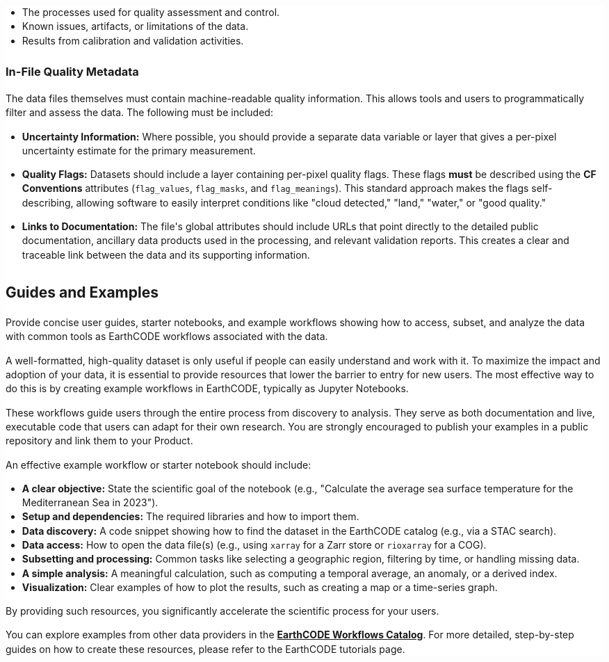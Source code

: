 * The processes used for quality assessment and control.
* Known issues, artifacts, or limitations of the data.
* Results from calibration and validation activities.

### In-File Quality Metadata

The data files themselves must contain machine-readable quality information. This allows tools and users to programmatically filter and assess the data. The following must be included:

* **Uncertainty Information:** Where possible, you should provide a separate data variable or layer that gives a per-pixel uncertainty estimate for the primary measurement.

* **Quality Flags:** Datasets should include a layer containing per-pixel quality flags. These flags **must** be described using the **CF Conventions** attributes (`flag_values`, `flag_masks`, and `flag_meanings`). This standard approach makes the flags self-describing, allowing software to easily interpret conditions like "cloud detected," "land," "water," or "good quality."

* **Links to Documentation:** The file's global attributes should include URLs that point directly to the detailed public documentation, ancillary data products used in the processing, and relevant validation reports. This creates a clear and traceable link between the data and its supporting information.


## Guides and Examples

Provide concise user guides, starter notebooks, and example workflows showing how to access, subset, and analyze the data with common tools as EarthCODE workflows associated with the data.

A well-formatted, high-quality dataset is only useful if people can easily understand and work with it. To maximize the impact and adoption of your data, it is essential to provide resources that lower the barrier to entry for new users. The most effective way to do this is by creating example workflows in EarthCODE, typically as Jupyter Notebooks.

These workflows guide users through the entire process from discovery to analysis. They serve as both documentation and live, executable code that users can adapt for their own research. You are strongly encouraged to publish your examples in a public repository and link them to your Product.

An effective example workflow or starter notebook should include:

* **A clear objective:** State the scientific goal of the notebook (e.g., "Calculate the average sea surface temperature for the Mediterranean Sea in 2023").
* **Setup and dependencies:** The required libraries and how to import them.
* **Data discovery:** A code snippet showing how to find the dataset in the EarthCODE catalog (e.g., via a STAC search).
* **Data access:** How to open the data file(s) (e.g., using `xarray` for a Zarr store or `rioxarray` for a COG).
* **Subsetting and processing:** Common tasks like selecting a geographic region, filtering by time, or handling missing data.
* **A simple analysis:** A meaningful calculation, such as computing a temporal average, an anomaly, or a derived index.
* **Visualization:** Clear examples of how to plot the results, such as creating a map or a time-series graph.

By providing such resources, you significantly accelerate the scientific process for your users.

You can explore examples from other data providers in the **[EarthCODE Workflows Catalog](https://opensciencedata.esa.int/workflows/catalog)**. For more detailed, step-by-step guides on how to create these resources, please refer to the EarthCODE tutorials page.
